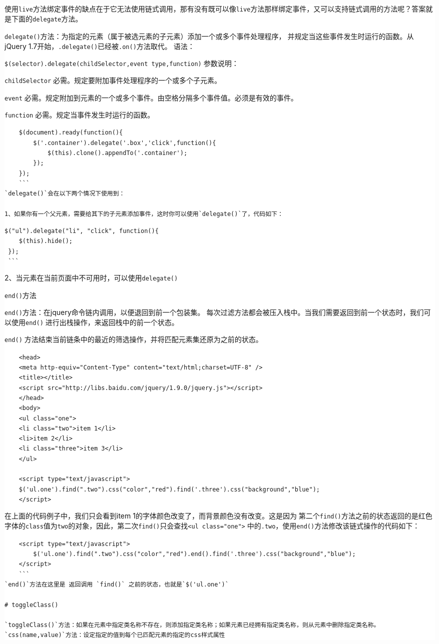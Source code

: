 使用`live`方法绑定事件的缺点在于它无法使用链式调用，那有没有既可以像`live`方法那样绑定事件，又可以支持链式调用的方法呢？答案就是下面的`delegate`方法。

`delegate()`方法：为指定的元素（属于被选元素的子元素）添加一个或多个事件处理程序，
并规定当这些事件发生时运行的函数。从jQuery 1.7开始，`.delegate()`已经被`.on()`方法取代。
语法：

 `$(selector).delegate(childSelector,event type,function)`
参数说明：

`childSelector` 必需。规定要附加事件处理程序的一个或多个子元素。

`event` 必需。规定附加到元素的一个或多个事件。由空格分隔多个事件值。必须是有效的事件。

`function` 必需。规定当事件发生时运行的函数。
```
    $(document).ready(function(){
        $('.container').delegate('.box','click',function(){
            $(this).clone().appendTo('.container');
        });
    });
    ```
`delegate()`会在以下两个情况下使用到：

1、如果你有一个父元素，需要给其下的子元素添加事件，这时你可以使用`delegate()`了，代码如下：
```
    $("ul").delegate("li", "click", function(){
        $(this).hide();
     });
     ```
2、当元素在当前页面中不可用时，可以使用`delegate()`

`end()`方法

 `end()`方法：在jquery命令链内调用，以便退回到前一个包装集。
每次过滤方法都会被压入栈中。当我们需要返回到前一个状态时，我们可以使用`end()` 进行出栈操作，来返回栈中的前一个状态。

`end()` 方法结束当前链条中的最近的筛选操作，并将匹配元素集还原为之前的状态。
```
    <head>
    <meta http-equiv="Content-Type" content="text/html;charset=UTF-8" />
    <title></title>
    <script src="http://libs.baidu.com/jquery/1.9.0/jquery.js"></script>
    </head>
    <body>
    <ul class="one">
    <li class="two">item 1</li>
    <li>item 2</li>
    <li class="three">item 3</li>
    </ul>

    <script type="text/javascript">
    $('ul.one').find(".two").css("color","red").find('.three').css("background","blue");
    </script>
```

在上面的代码例子中，我们只会看到item 1的字体颜色改变了，而背景颜色没有改变。这是因为
第二个`find()`方法之前的状态返回的是红色字体的`class`值为`two`的对象，因此，第二次`find()`只会查找`<ul class="one">` 中的`.two`，使用`end()`方法修改该链式操作的代码如下：
```
    <script type="text/javascript">
        $('ul.one').find(".two").css("color","red").end().find('.three').css("background","blue");
    </script>
    ```
`end()`方法在这里是 返回调用 `find()` 之前的状态，也就是`$('ul.one')`

# toggleClass()

`toggleClass()`方法：如果在元素中指定类名称不存在，则添加指定类名称；如果元素已经拥有指定类名称，则从元素中删除指定类名称。
`css(name,value)`方法：设定指定的值到每个已匹配元素的指定的css样式属性
```